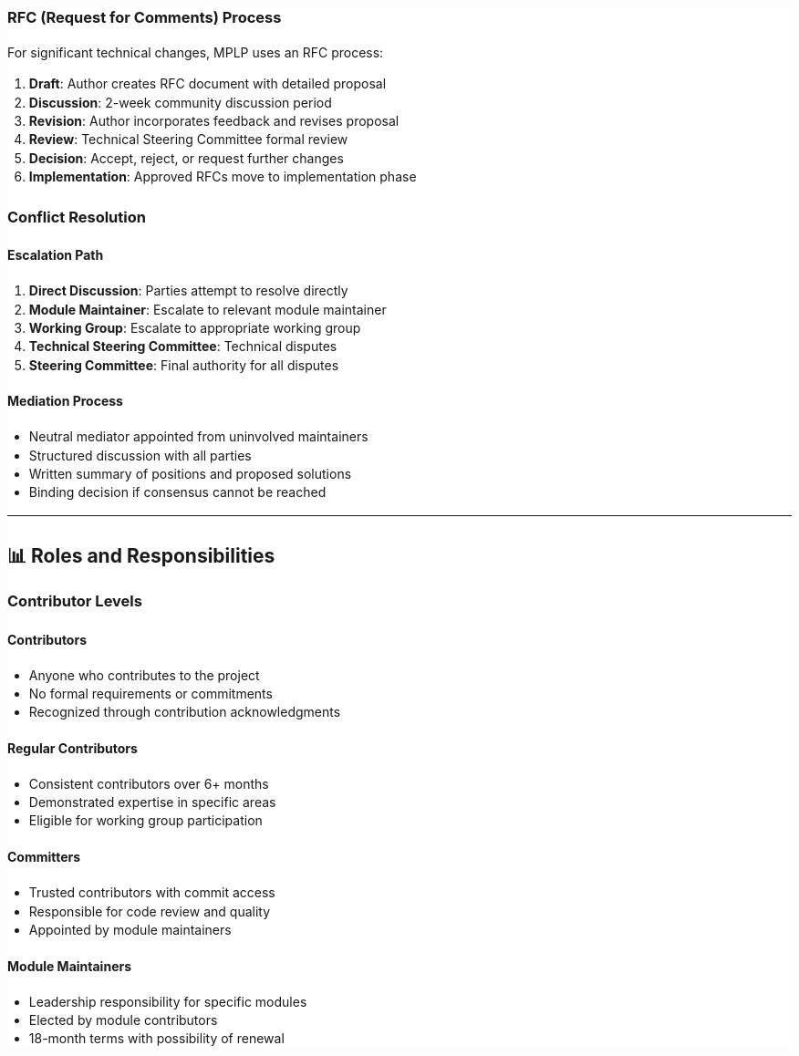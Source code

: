 ### **RFC (Request for Comments) Process**

For significant technical changes, MPLP uses an RFC process:

1. **Draft**: Author creates RFC document with detailed proposal
2. **Discussion**: 2-week community discussion period
3. **Revision**: Author incorporates feedback and revises proposal
4. **Review**: Technical Steering Committee formal review
5. **Decision**: Accept, reject, or request further changes
6. **Implementation**: Approved RFCs move to implementation phase

### **Conflict Resolution**

#### **Escalation Path**
1. **Direct Discussion**: Parties attempt to resolve directly
2. **Module Maintainer**: Escalate to relevant module maintainer
3. **Working Group**: Escalate to appropriate working group
4. **Technical Steering Committee**: Technical disputes
5. **Steering Committee**: Final authority for all disputes

#### **Mediation Process**
- Neutral mediator appointed from uninvolved maintainers
- Structured discussion with all parties
- Written summary of positions and proposed solutions
- Binding decision if consensus cannot be reached

---

## 📊 Roles and Responsibilities

### **Contributor Levels**

#### **Contributors**
- Anyone who contributes to the project
- No formal requirements or commitments
- Recognized through contribution acknowledgments

#### **Regular Contributors**
- Consistent contributors over 6+ months
- Demonstrated expertise in specific areas
- Eligible for working group participation

#### **Committers**
- Trusted contributors with commit access
- Responsible for code review and quality
- Appointed by module maintainers

#### **Module Maintainers**
- Leadership responsibility for specific modules
- Elected by module contributors
- 18-month terms with possibility of renewal
